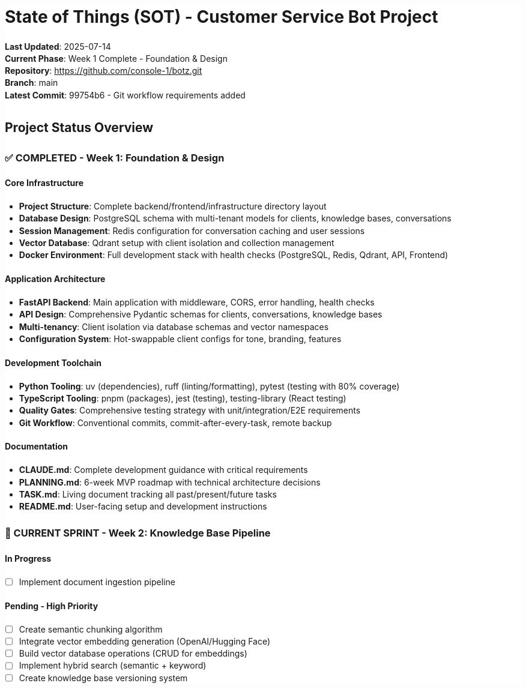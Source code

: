 # State of Things (SOT) - Customer Service Bot Project

**Last Updated**: 2025-07-14  
**Current Phase**: Week 1 Complete - Foundation & Design  
**Repository**: https://github.com/console-1/botz.git  
**Branch**: main  
**Latest Commit**: 99754b6 - Git workflow requirements added  

## Project Status Overview

### ✅ COMPLETED - Week 1: Foundation & Design

#### Core Infrastructure
- **Project Structure**: Complete backend/frontend/infrastructure directory layout
- **Database Design**: PostgreSQL schema with multi-tenant models for clients, knowledge bases, conversations
- **Session Management**: Redis configuration for conversation caching and user sessions
- **Vector Database**: Qdrant setup with client isolation and collection management
- **Docker Environment**: Full development stack with health checks (PostgreSQL, Redis, Qdrant, API, Frontend)

#### Application Architecture
- **FastAPI Backend**: Main application with middleware, CORS, error handling, health checks
- **API Design**: Comprehensive Pydantic schemas for clients, conversations, knowledge bases
- **Multi-tenancy**: Client isolation via database schemas and vector namespaces
- **Configuration System**: Hot-swappable client configs for tone, branding, features

#### Development Toolchain
- **Python Tooling**: uv (dependencies), ruff (linting/formatting), pytest (testing with 80% coverage)
- **TypeScript Tooling**: pnpm (packages), jest (testing), testing-library (React testing)
- **Quality Gates**: Comprehensive testing strategy with unit/integration/E2E requirements
- **Git Workflow**: Conventional commits, commit-after-every-task, remote backup

#### Documentation
- **CLAUDE.md**: Complete development guidance with critical requirements
- **PLANNING.md**: 6-week MVP roadmap with technical architecture decisions
- **TASK.md**: Living document tracking all past/present/future tasks
- **README.md**: User-facing setup and development instructions

### 🔄 CURRENT SPRINT - Week 2: Knowledge Base Pipeline

#### In Progress
- [ ] Implement document ingestion pipeline

#### Pending - High Priority
- [ ] Create semantic chunking algorithm
- [ ] Integrate vector embedding generation (OpenAI/Hugging Face)
- [ ] Build vector database operations (CRUD for embeddings)
- [ ] Implement hybrid search (semantic + keyword)
- [ ] Create knowledge base versioning system

